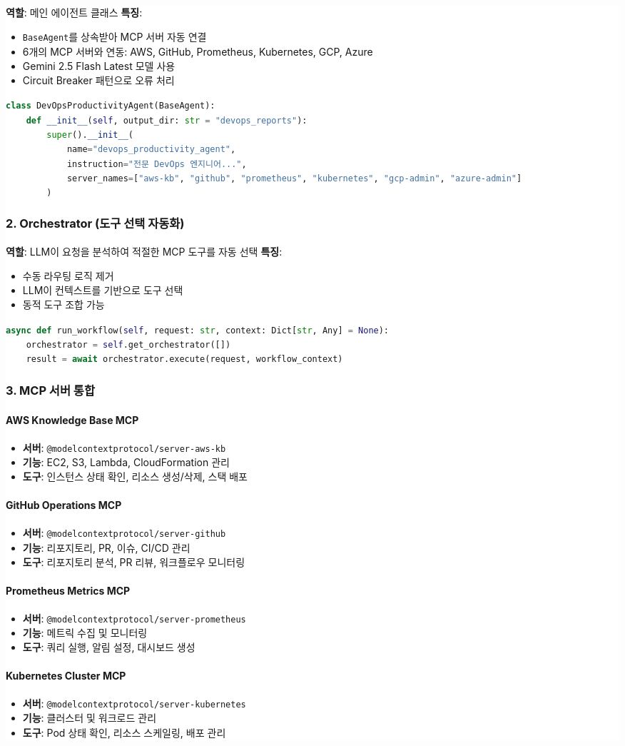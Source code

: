 **역할**: 메인 에이전트 클래스
**특징**:
- `BaseAgent`를 상속받아 MCP 서버 자동 연결
- 6개의 MCP 서버와 연동: AWS, GitHub, Prometheus, Kubernetes, GCP, Azure
- Gemini 2.5 Flash Latest 모델 사용
- Circuit Breaker 패턴으로 오류 처리

```python
class DevOpsProductivityAgent(BaseAgent):
    def __init__(self, output_dir: str = "devops_reports"):
        super().__init__(
            name="devops_productivity_agent",
            instruction="전문 DevOps 엔지니어...",
            server_names=["aws-kb", "github", "prometheus", "kubernetes", "gcp-admin", "azure-admin"]
        )
```

### 2. Orchestrator (도구 선택 자동화)

**역할**: LLM이 요청을 분석하여 적절한 MCP 도구를 자동 선택
**특징**:
- 수동 라우팅 로직 제거
- LLM이 컨텍스트를 기반으로 도구 선택
- 동적 도구 조합 가능

```python
async def run_workflow(self, request: str, context: Dict[str, Any] = None):
    orchestrator = self.get_orchestrator([])
    result = await orchestrator.execute(request, workflow_context)
```

### 3. MCP 서버 통합

#### AWS Knowledge Base MCP
- **서버**: `@modelcontextprotocol/server-aws-kb`
- **기능**: EC2, S3, Lambda, CloudFormation 관리
- **도구**: 인스턴스 상태 확인, 리소스 생성/삭제, 스택 배포

#### GitHub Operations MCP
- **서버**: `@modelcontextprotocol/server-github`
- **기능**: 리포지토리, PR, 이슈, CI/CD 관리
- **도구**: 리포지토리 분석, PR 리뷰, 워크플로우 모니터링

#### Prometheus Metrics MCP
- **서버**: `@modelcontextprotocol/server-prometheus`
- **기능**: 메트릭 수집 및 모니터링
- **도구**: 쿼리 실행, 알림 설정, 대시보드 생성

#### Kubernetes Cluster MCP
- **서버**: `@modelcontextprotocol/server-kubernetes`
- **기능**: 클러스터 및 워크로드 관리
- **도구**: Pod 상태 확인, 리소스 스케일링, 배포 관리
